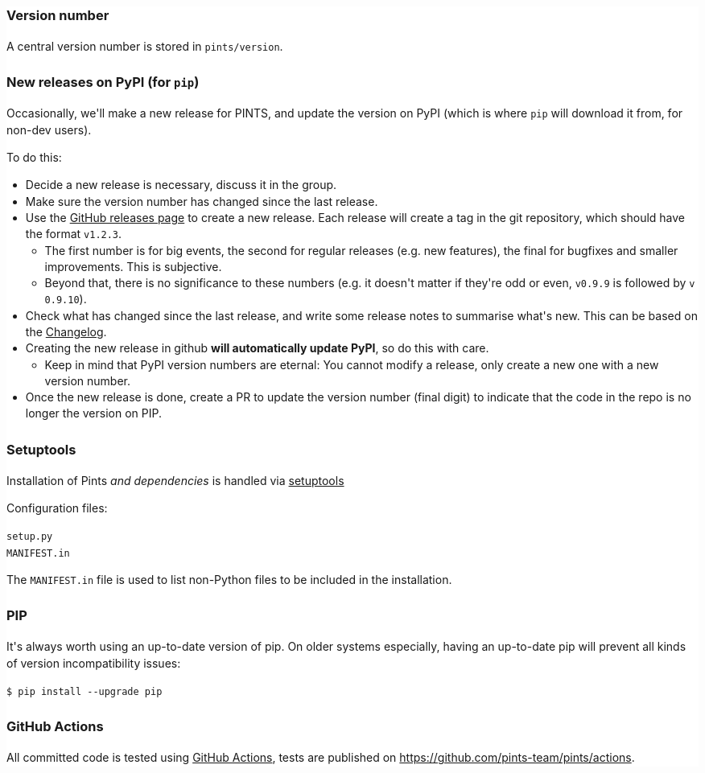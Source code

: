 ### Version number

A central version number is stored in `pints/version`.

### New releases on PyPI (for `pip`)

Occasionally, we'll make a new release for PINTS, and update the version on PyPI (which is where `pip` will download it from, for non-dev users).

To do this:

- Decide a new release is necessary, discuss it in the group.
- Make sure the version number has changed since the last release.
- Use the [GitHub releases page](https://github.com/pints-team/pints/releases/new) to create a new release. Each release will create a tag in the git repository, which should have the format `v1.2.3`.
    - The first number is for big events, the second for regular releases (e.g. new features), the final for bugfixes and smaller improvements. This is subjective.
    - Beyond that, there is no significance to these numbers (e.g. it doesn't matter if they're odd or even, `v0.9.9` is followed by `v0.9.10`).
- Check what has changed since the last release, and write some release notes to summarise what's new. This can be based on the [Changelog](#changelog).
- Creating the new release in github **will automatically update PyPI**, so do this with care.
  - Keep in mind that PyPI version numbers are eternal: You cannot modify a release, only create a new one with a new version number.
- Once the new release is done, create a PR to update the version number (final digit) to indicate that the code in the repo is no longer the version on PIP.


### Setuptools

Installation of Pints _and dependencies_ is handled via [setuptools](http://setuptools.readthedocs.io/)

Configuration files:

```
setup.py
MANIFEST.in
```

The `MANIFEST.in` file is used to list non-Python files to be included in the installation.

### PIP

It's always worth using an up-to-date version of pip. On older systems especially, having an up-to-date pip will prevent all kinds of version incompatibility issues:

```
$ pip install --upgrade pip
```

### GitHub Actions

All committed code is tested using [GitHub Actions](https://help.github.com/en/actions), tests are published on https://github.com/pints-team/pints/actions.
